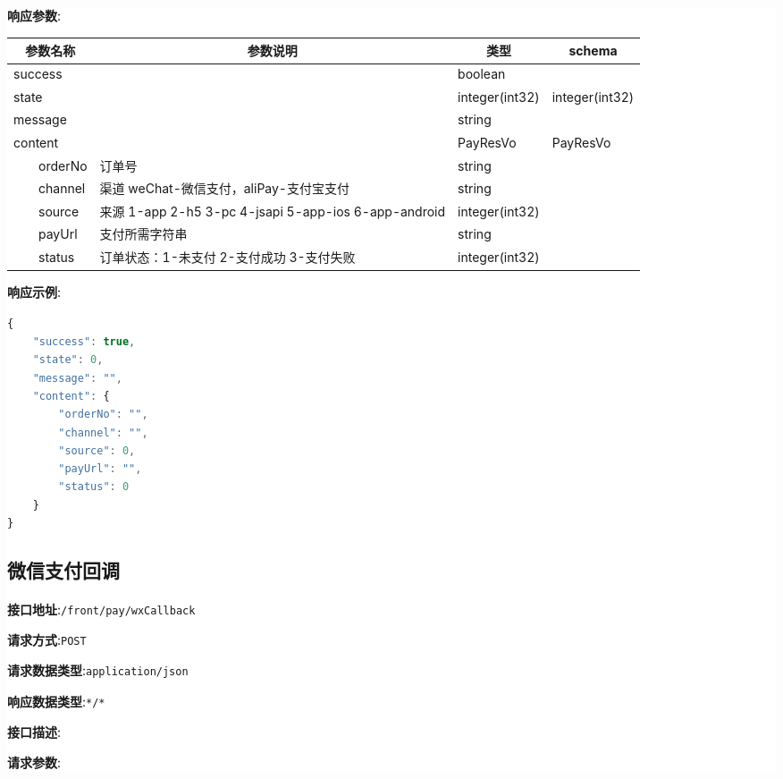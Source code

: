 
**响应参数**:


| 参数名称 | 参数说明 | 类型 | schema |
| -------- | -------- | ----- |----- | 
|success||boolean||
|state||integer(int32)|integer(int32)|
|message||string||
|content||PayResVo|PayResVo|
|&emsp;&emsp;orderNo|订单号|string||
|&emsp;&emsp;channel|渠道 weChat-微信支付，aliPay-支付宝支付|string||
|&emsp;&emsp;source|来源 1-app 2-h5 3-pc 4-jsapi 5-app-ios 6-app-android|integer(int32)||
|&emsp;&emsp;payUrl|支付所需字符串|string||
|&emsp;&emsp;status|订单状态：1-未支付 2-支付成功 3-支付失败|integer(int32)||


**响应示例**:
```javascript
{
	"success": true,
	"state": 0,
	"message": "",
	"content": {
		"orderNo": "",
		"channel": "",
		"source": 0,
		"payUrl": "",
		"status": 0
	}
}
```


## 微信支付回调


**接口地址**:`/front/pay/wxCallback`


**请求方式**:`POST`


**请求数据类型**:`application/json`


**响应数据类型**:`*/*`


**接口描述**:


**请求参数**:
